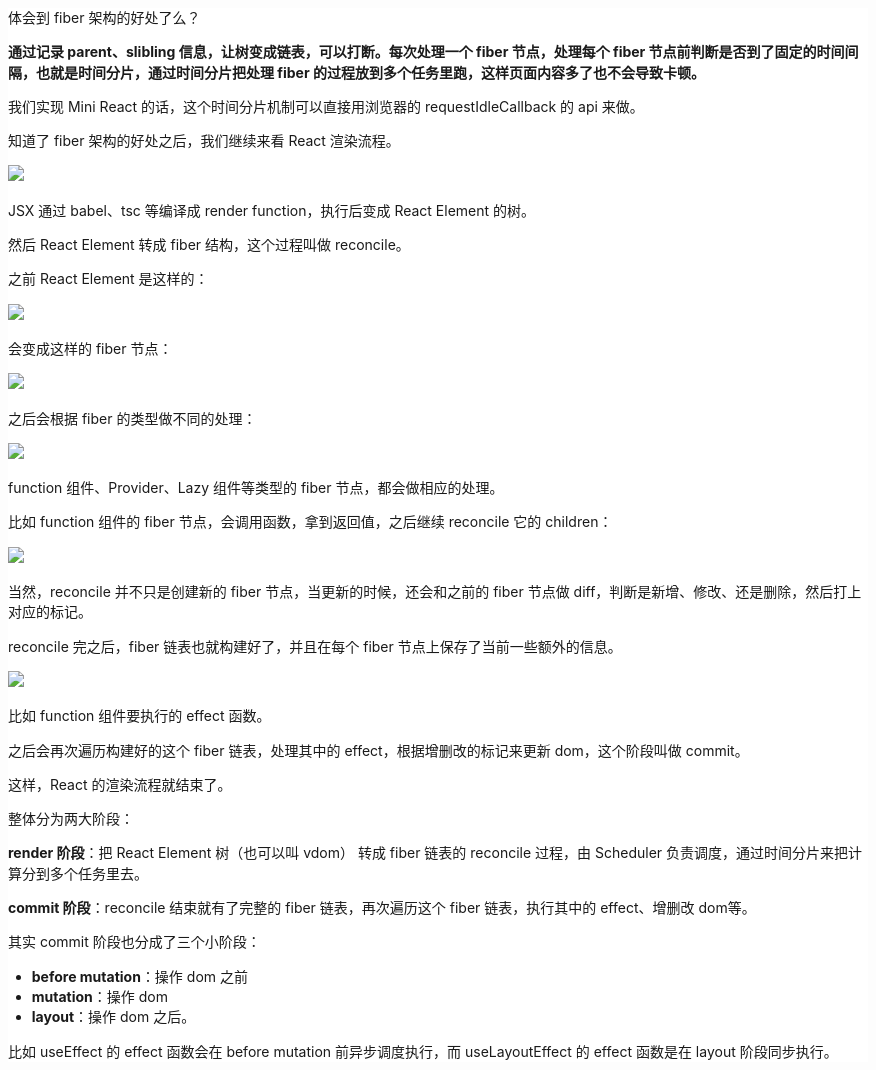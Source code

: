 体会到 fiber 架构的好处了么？

**通过记录 parent、slibling 信息，让树变成链表，可以打断。每次处理一个 fiber 节点，处理每个 fiber 节点前判断是否到了固定的时间间隔，也就是时间分片，通过时间分片把处理 fiber 的过程放到多个任务里跑，这样页面内容多了也不会导致卡顿。**

我们实现 Mini React 的话，这个时间分片机制可以直接用浏览器的 requestIdleCallback 的 api 来做。

知道了 fiber 架构的好处之后，我们继续来看 React 渲染流程。

![](https://raw.githubusercontent.com/star8085/picture/main/images/2025/react通过秘籍/1737553890660-4b061ec85d9641799a8469d68738aa13tplv-k3u1fbpfcp-jj-mark0000q75.imagew1304h740s251224epngbfefdfd)

JSX 通过 babel、tsc 等编译成 render function，执行后变成 React Element 的树。

然后 React Element 转成 fiber 结构，这个过程叫做 reconcile。

之前 React Element 是这样的：

![](https://raw.githubusercontent.com/star8085/picture/main/images/2025/react通过秘籍/1737553892297-2365411a4943452d80c2131c0d9e4921tplv-k3u1fbpfcp-jj-mark0000q75.imagew958h552s243470epngb1e1d1d)

会变成这样的 fiber 节点：

![](https://raw.githubusercontent.com/star8085/picture/main/images/2025/react通过秘籍/1737553894548-9af31e4963164a4782bbe45573b4be15tplv-k3u1fbpfcp-jj-mark0000q75.imagew800h710s111403epngb1f1f1f)

之后会根据 fiber 的类型做不同的处理：

![](https://raw.githubusercontent.com/star8085/picture/main/images/2025/react通过秘籍/1737553896358-4914c89a34c447c3a1d3e317a336162etplv-k3u1fbpfcp-jj-mark0000q75.imagew954h1152s207539epngb202020)

function 组件、Provider、Lazy 组件等类型的 fiber 节点，都会做相应的处理。

比如 function 组件的 fiber 节点，会调用函数，拿到返回值，之后继续 reconcile 它的 children：

![](https://raw.githubusercontent.com/star8085/picture/main/images/2025/react通过秘籍/1737553899182-0f992529fa604fb08e012d981aa2bd84tplv-k3u1fbpfcp-jj-mark0000q75.imagew1148h960s172815epngb1f1f1f)

当然，reconcile 并不只是创建新的 fiber 节点，当更新的时候，还会和之前的 fiber 节点做 diff，判断是新增、修改、还是删除，然后打上对应的标记。

reconcile 完之后，fiber 链表也就构建好了，并且在每个 fiber 节点上保存了当前一些额外的信息。

![](https://raw.githubusercontent.com/star8085/picture/main/images/2025/react通过秘籍/1737553900904-c24402bd7f224b32a5c16ef901d9be72tplv-k3u1fbpfcp-jj-mark0000q75.imagew1514h394s31640epngbffffff)

比如 function 组件要执行的 effect 函数。

之后会再次遍历构建好的这个 fiber 链表，处理其中的 effect，根据增删改的标记来更新 dom，这个阶段叫做 commit。

这样，React 的渲染流程就结束了。

整体分为两大阶段：

**render 阶段**：把 React Element 树（也可以叫 vdom） 转成 fiber 链表的 reconcile 过程，由 Scheduler 负责调度，通过时间分片来把计算分到多个任务里去。

**commit 阶段**：reconcile 结束就有了完整的 fiber 链表，再次遍历这个 fiber 链表，执行其中的 effect、增删改 dom等。

其实 commit 阶段也分成了三个小阶段：

- **before mutation**：操作 dom 之前
- **mutation**：操作 dom
- **layout**：操作 dom 之后。

比如 useEffect 的 effect 函数会在 before mutation 前异步调度执行，而 useLayoutEffect 的 effect 函数是在 layout 阶段同步执行。
